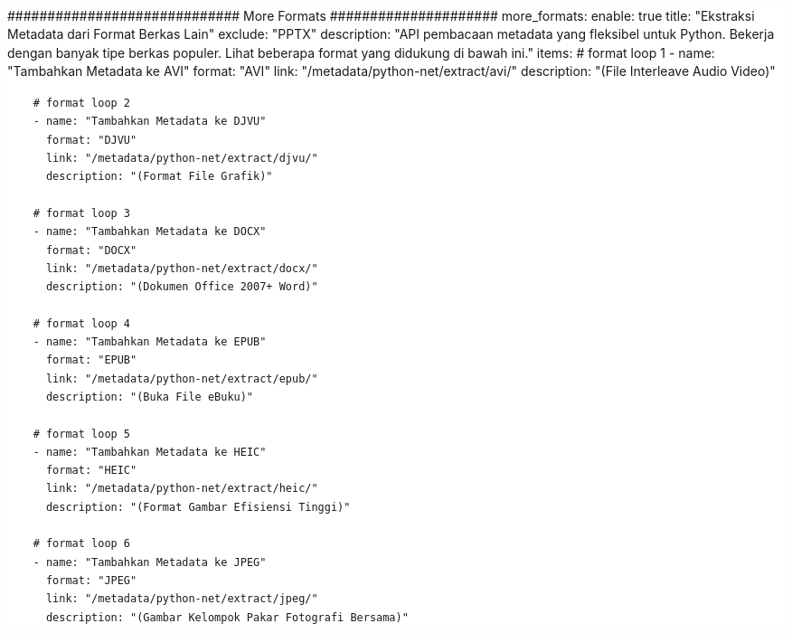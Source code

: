 
############################# More Formats #####################
more_formats:
    enable: true
    title: "Ekstraksi Metadata dari Format Berkas Lain"
    exclude: "PPTX"
    description: "API pembacaan metadata yang fleksibel untuk Python. Bekerja dengan banyak tipe berkas populer. Lihat beberapa format yang didukung di bawah ini."
    items: 
        # format loop 1
        - name: "Tambahkan Metadata ke AVI"
          format: "AVI"
          link: "/metadata/python-net/extract/avi/"
          description: "(File Interleave Audio Video)"
          
        # format loop 2
        - name: "Tambahkan Metadata ke DJVU"
          format: "DJVU"
          link: "/metadata/python-net/extract/djvu/"
          description: "(Format File Grafik)"
          
        # format loop 3
        - name: "Tambahkan Metadata ke DOCX"
          format: "DOCX"
          link: "/metadata/python-net/extract/docx/"
          description: "(Dokumen Office 2007+ Word)"
          
        # format loop 4
        - name: "Tambahkan Metadata ke EPUB"
          format: "EPUB"
          link: "/metadata/python-net/extract/epub/"
          description: "(Buka File eBuku)"
          
        # format loop 5
        - name: "Tambahkan Metadata ke HEIC"
          format: "HEIC"
          link: "/metadata/python-net/extract/heic/"
          description: "(Format Gambar Efisiensi Tinggi)"
          
        # format loop 6
        - name: "Tambahkan Metadata ke JPEG"
          format: "JPEG"
          link: "/metadata/python-net/extract/jpeg/"
          description: "(Gambar Kelompok Pakar Fotografi Bersama)"
          